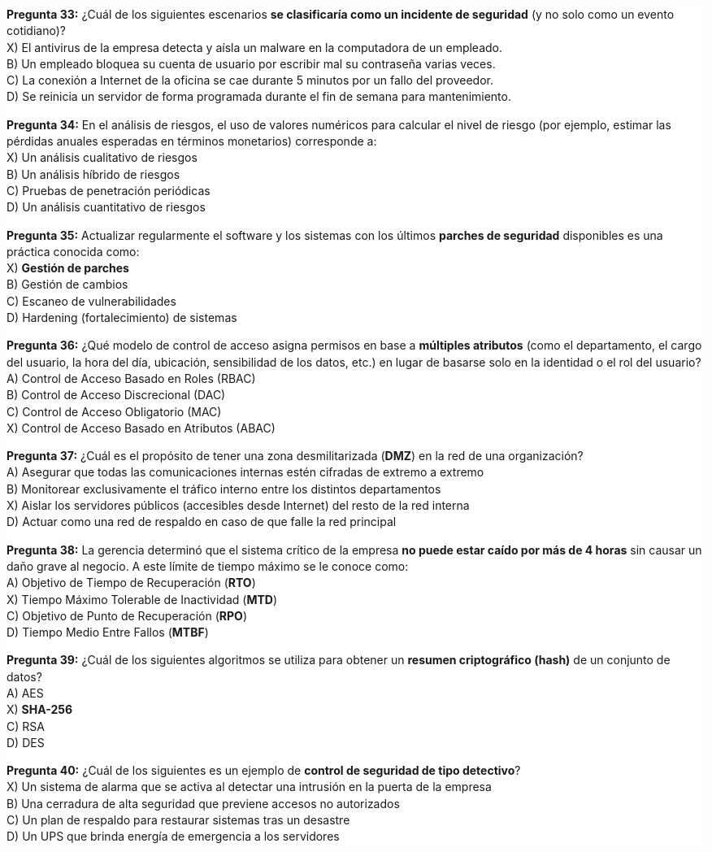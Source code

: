 **Pregunta 33:** ¿Cuál de los siguientes escenarios **se clasificaría como un incidente de seguridad** (y no solo como un evento cotidiano)?  
X) El antivirus de la empresa detecta y aísla un malware en la computadora de un empleado.  
B) Un empleado bloquea su cuenta de usuario por escribir mal su contraseña varias veces.  
C) La conexión a Internet de la oficina se cae durante 5 minutos por un fallo del proveedor.  
D) Se reinicia un servidor de forma programada durante el fin de semana para mantenimiento.

**Pregunta 34:** En el análisis de riesgos, el uso de valores numéricos para calcular el nivel de riesgo (por ejemplo, estimar las pérdidas anuales esperadas en términos monetarios) corresponde a:  
X) Un análisis cualitativo de riesgos  
B) Un análisis híbrido de riesgos  
C) Pruebas de penetración periódicas  
D) Un análisis cuantitativo de riesgos

**Pregunta 35:** Actualizar regularmente el software y los sistemas con los últimos **parches de seguridad** disponibles es una práctica conocida como:  
X) **Gestión de parches**  
B) Gestión de cambios  
C) Escaneo de vulnerabilidades  
D) Hardening (fortalecimiento) de sistemas

**Pregunta 36:** ¿Qué modelo de control de acceso asigna permisos en base a **múltiples atributos** (como el departamento, el cargo del usuario, la hora del día, ubicación, sensibilidad de los datos, etc.) en lugar de basarse solo en la identidad o el rol del usuario?  
A) Control de Acceso Basado en Roles (RBAC)  
B) Control de Acceso Discrecional (DAC)  
C) Control de Acceso Obligatorio (MAC)  
X) Control de Acceso Basado en Atributos (ABAC)

**Pregunta 37:** ¿Cuál es el propósito de tener una zona desmilitarizada (**DMZ**) en la red de una organización?  
A) Asegurar que todas las comunicaciones internas estén cifradas de extremo a extremo  
B) Monitorear exclusivamente el tráfico interno entre los distintos departamentos  
X) Aislar los servidores públicos (accesibles desde Internet) del resto de la red interna  
D) Actuar como una red de respaldo en caso de que falle la red principal

**Pregunta 38:** La gerencia determinó que el sistema crítico de la empresa **no puede estar caído por más de 4 horas** sin causar un daño grave al negocio. A este límite de tiempo máximo se le conoce como:  
A) Objetivo de Tiempo de Recuperación (**RTO**)  
X) Tiempo Máximo Tolerable de Inactividad (**MTD**)  
C) Objetivo de Punto de Recuperación (**RPO**)  
D) Tiempo Medio Entre Fallos (**MTBF**)

**Pregunta 39:** ¿Cuál de los siguientes algoritmos se utiliza para obtener un **resumen criptográfico (hash)** de un conjunto de datos?  
A) AES  
X) **SHA-256**  
C) RSA  
D) DES

**Pregunta 40:** ¿Cuál de los siguientes es un ejemplo de **control de seguridad de tipo detectivo**?  
X) Un sistema de alarma que se activa al detectar una intrusión en la puerta de la empresa  
B) Una cerradura de alta seguridad que previene accesos no autorizados  
C) Un plan de respaldo para restaurar sistemas tras un desastre  
D) Un UPS que brinda energía de emergencia a los servidores
